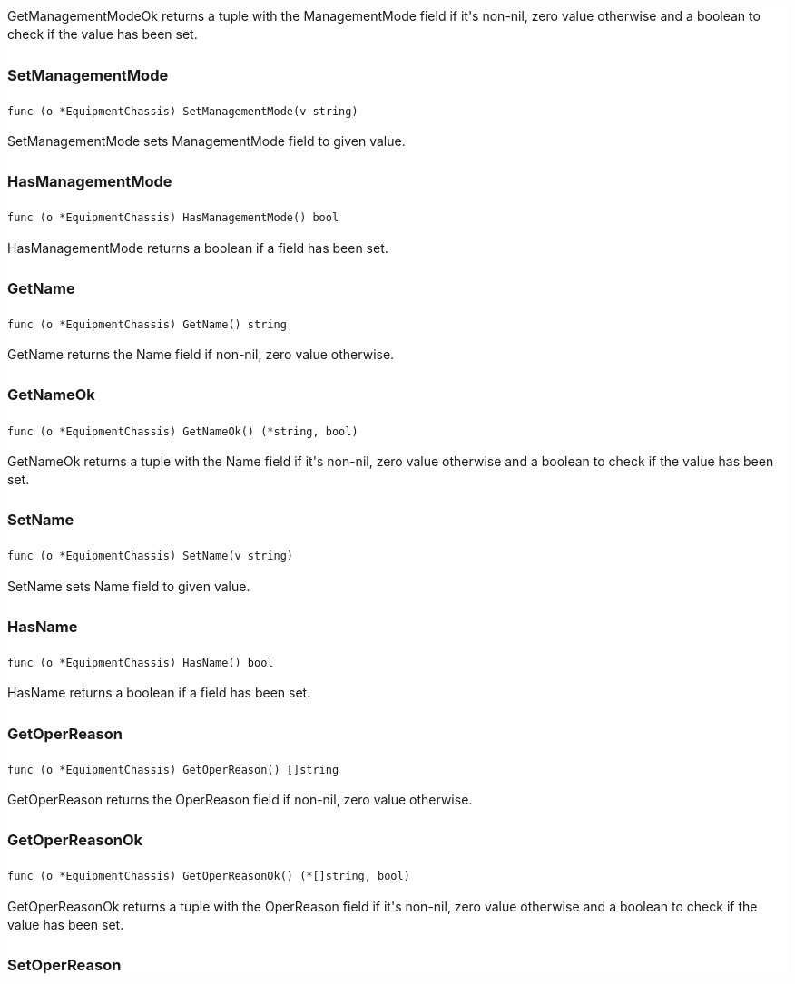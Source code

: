 GetManagementModeOk returns a tuple with the ManagementMode field if it's non-nil, zero value otherwise
and a boolean to check if the value has been set.

### SetManagementMode

`func (o *EquipmentChassis) SetManagementMode(v string)`

SetManagementMode sets ManagementMode field to given value.

### HasManagementMode

`func (o *EquipmentChassis) HasManagementMode() bool`

HasManagementMode returns a boolean if a field has been set.

### GetName

`func (o *EquipmentChassis) GetName() string`

GetName returns the Name field if non-nil, zero value otherwise.

### GetNameOk

`func (o *EquipmentChassis) GetNameOk() (*string, bool)`

GetNameOk returns a tuple with the Name field if it's non-nil, zero value otherwise
and a boolean to check if the value has been set.

### SetName

`func (o *EquipmentChassis) SetName(v string)`

SetName sets Name field to given value.

### HasName

`func (o *EquipmentChassis) HasName() bool`

HasName returns a boolean if a field has been set.

### GetOperReason

`func (o *EquipmentChassis) GetOperReason() []string`

GetOperReason returns the OperReason field if non-nil, zero value otherwise.

### GetOperReasonOk

`func (o *EquipmentChassis) GetOperReasonOk() (*[]string, bool)`

GetOperReasonOk returns a tuple with the OperReason field if it's non-nil, zero value otherwise
and a boolean to check if the value has been set.

### SetOperReason
